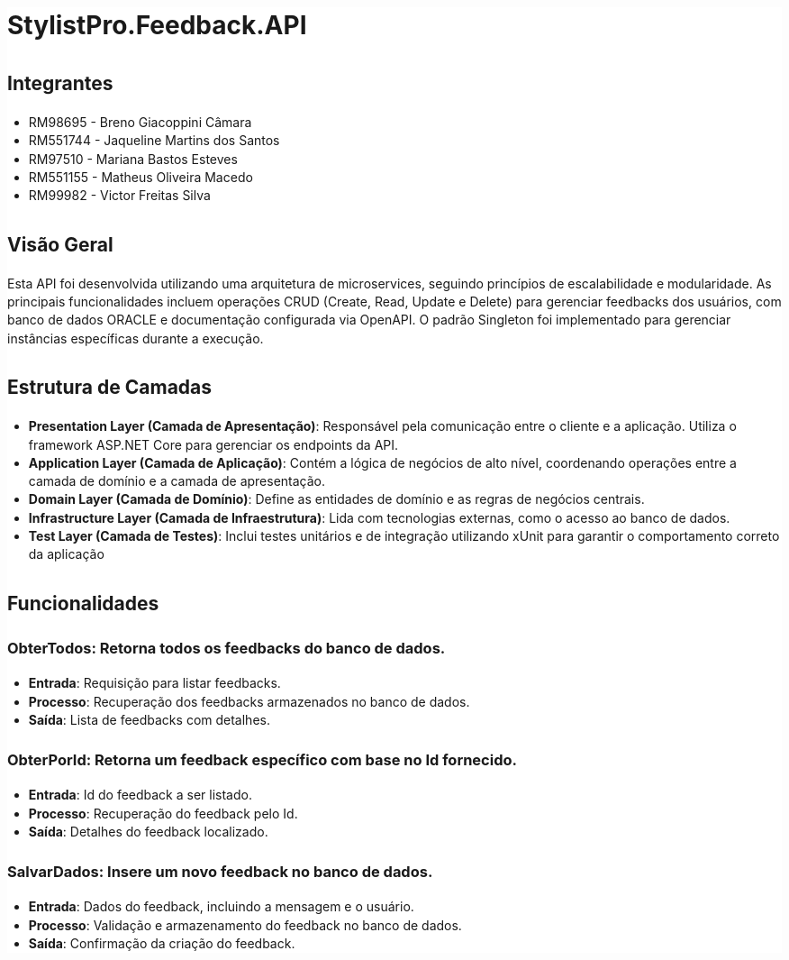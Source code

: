 # StylistPro.Feedback.API

## Integrantes
- RM98695  - Breno Giacoppini Câmara   
- RM551744 - Jaqueline Martins dos Santos   
- RM97510  - Mariana Bastos Esteves   
- RM551155 - Matheus Oliveira Macedo   
- RM99982  - Victor Freitas Silva   

## Visão Geral
Esta API foi desenvolvida utilizando uma arquitetura de microservices, seguindo princípios de escalabilidade e modularidade. As principais funcionalidades incluem operações CRUD (Create, Read, Update e Delete) para gerenciar feedbacks dos usuários, com banco de dados ORACLE e documentação configurada via OpenAPI. O padrão Singleton foi implementado para gerenciar instâncias específicas durante a execução.

## Estrutura de Camadas

- **Presentation Layer (Camada de Apresentação)**: Responsável pela comunicação entre o cliente e a aplicação. Utiliza o framework ASP.NET Core para gerenciar os endpoints da API.
- **Application Layer (Camada de Aplicação)**: Contém a lógica de negócios de alto nível, coordenando operações entre a camada de domínio e a camada de apresentação.
- **Domain Layer (Camada de Domínio)**: Define as entidades de domínio e as regras de negócios centrais.
- **Infrastructure Layer (Camada de Infraestrutura)**: Lida com tecnologias externas, como o acesso ao banco de dados.
- **Test Layer (Camada de Testes)**: Inclui testes unitários e de integração utilizando xUnit para garantir o comportamento correto da aplicação

## Funcionalidades

### ObterTodos: Retorna todos os feedbacks do banco de dados.
- **Entrada**: Requisição para listar feedbacks.
- **Processo**: Recuperação dos feedbacks armazenados no banco de dados.
- **Saída**: Lista de feedbacks com detalhes.

### ObterPorId: Retorna um feedback específico com base no Id fornecido.
- **Entrada**: Id do feedback a ser listado.
- **Processo**: Recuperação do feedback pelo Id.
- **Saída**: Detalhes do feedback localizado.

### SalvarDados: Insere um novo feedback no banco de dados.
- **Entrada**: Dados do feedback, incluindo a mensagem e o usuário.
- **Processo**: Validação e armazenamento do feedback no banco de dados.
- **Saída**: Confirmação da criação do feedback.
